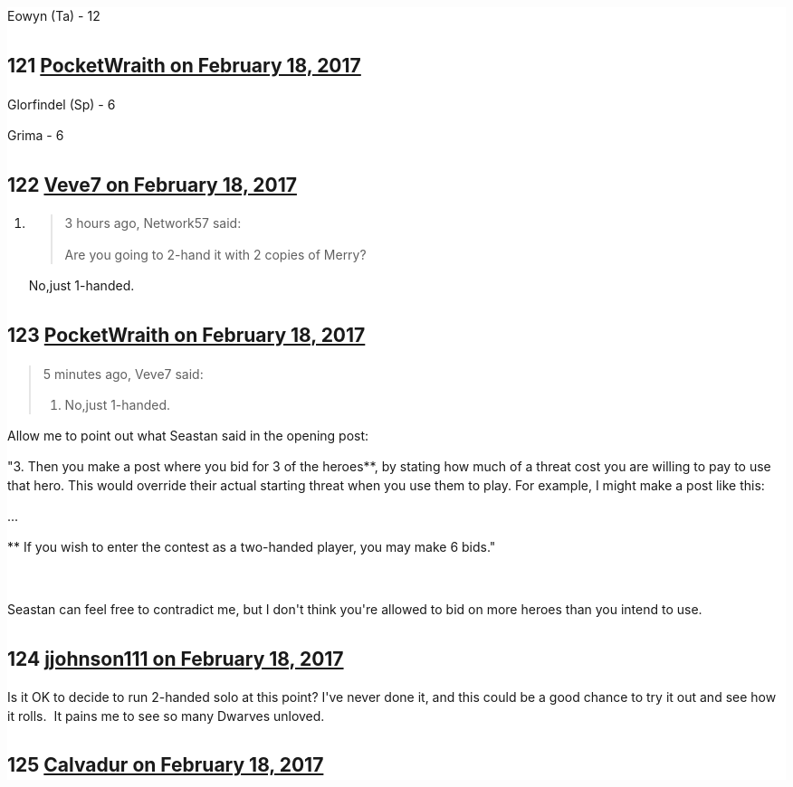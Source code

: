 Eowyn (Ta) - 12

## 121 [PocketWraith on February 18, 2017](https://community.fantasyflightgames.com/topic/241829-the-middle-earth-hero-auction/?do=findComment&comment=2647046)

Glorfindel (Sp) - 6

Grima - 6

## 122 [Veve7 on February 18, 2017](https://community.fantasyflightgames.com/topic/241829-the-middle-earth-hero-auction/?do=findComment&comment=2647048)

 1. > 3 hours ago, Network57 said:
    > 
    > Are you going to 2-hand it with 2 copies of Merry?
    
    No,just 1-handed.

## 123 [PocketWraith on February 18, 2017](https://community.fantasyflightgames.com/topic/241829-the-middle-earth-hero-auction/?do=findComment&comment=2647058)

> 5 minutes ago, Veve7 said:
> 
>  1. No,just 1-handed.

Allow me to point out what Seastan said in the opening post:

"3. Then you make a post where you bid for 3 of the heroes**, by stating how much of a threat cost you are willing to pay to use that hero. This would override their actual starting threat when you use them to play. For example, I might make a post like this:

...

** If you wish to enter the contest as a two-handed player, you may make 6 bids."

 

Seastan can feel free to contradict me, but I don't think you're allowed to bid on more heroes than you intend to use.

## 124 [jjohnson111 on February 18, 2017](https://community.fantasyflightgames.com/topic/241829-the-middle-earth-hero-auction/?do=findComment&comment=2647117)

Is it OK to decide to run 2-handed solo at this point? I've never done it, and this could be a good chance to try it out and see how it rolls.  It pains me to see so many Dwarves unloved.

## 125 [Calvadur on February 18, 2017](https://community.fantasyflightgames.com/topic/241829-the-middle-earth-hero-auction/?do=findComment&comment=2647141)
